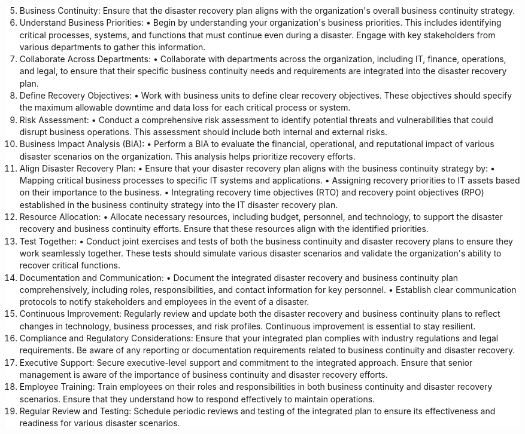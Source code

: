 
5. Business Continuity: 
Ensure that the disaster recovery plan aligns with the organization's overall business continuity strategy.
1. Understand Business Priorities:
•	Begin by understanding your organization's business priorities. This includes identifying critical processes, systems, and functions that must continue even during a disaster. Engage with key stakeholders from various departments to gather this information.
2. Collaborate Across Departments:
•	Collaborate with departments across the organization, including IT, finance, operations, and legal, to ensure that their specific business continuity needs and requirements are integrated into the disaster recovery plan.
3. Define Recovery Objectives:
•	Work with business units to define clear recovery objectives. These objectives should specify the maximum allowable downtime and data loss for each critical process or system.
4. Risk Assessment:
•	Conduct a comprehensive risk assessment to identify potential threats and vulnerabilities that could disrupt business operations. This assessment should include both internal and external risks.
5. Business Impact Analysis (BIA):
•	Perform a BIA to evaluate the financial, operational, and reputational impact of various disaster scenarios on the organization. This analysis helps prioritize recovery efforts.
6. Align Disaster Recovery Plan:
•	Ensure that your disaster recovery plan aligns with the business continuity strategy by:
•	Mapping critical business processes to specific IT systems and applications.
•	Assigning recovery priorities to IT assets based on their importance to the business.
•	Integrating recovery time objectives (RTO) and recovery point objectives (RPO) established in the business continuity strategy into the IT disaster recovery plan.
7. Resource Allocation:
•	Allocate necessary resources, including budget, personnel, and technology, to support the disaster recovery and business continuity efforts. Ensure that these resources align with the identified priorities.
8. Test Together:
•	Conduct joint exercises and tests of both the business continuity and disaster recovery plans to ensure they work seamlessly together. These tests should simulate various disaster scenarios and validate the organization's ability to recover critical functions.
9. Documentation and Communication:
•	Document the integrated disaster recovery and business continuity plan comprehensively, including roles, responsibilities, and contact information for key personnel.
•	Establish clear communication protocols to notify stakeholders and employees in the event of a disaster.
10. Continuous Improvement: 
Regularly review and update both the disaster recovery and business continuity plans to reflect changes in technology, business processes, and risk profiles. Continuous improvement is essential to stay resilient.
11. Compliance and Regulatory Considerations: 
 Ensure that your integrated plan complies with industry regulations and legal requirements. Be aware of any reporting or documentation requirements related to business continuity and disaster recovery.
12. Executive Support: 
Secure executive-level support and commitment to the integrated approach. Ensure that senior management is aware of the importance of business continuity and disaster recovery efforts.
13. Employee Training: 
Train employees on their roles and responsibilities in both business continuity and disaster recovery scenarios. Ensure that they understand how to respond effectively to maintain operations.
14. Regular Review and Testing: 
 Schedule periodic reviews and testing of the integrated plan to ensure its effectiveness and readiness for various disaster scenarios.
